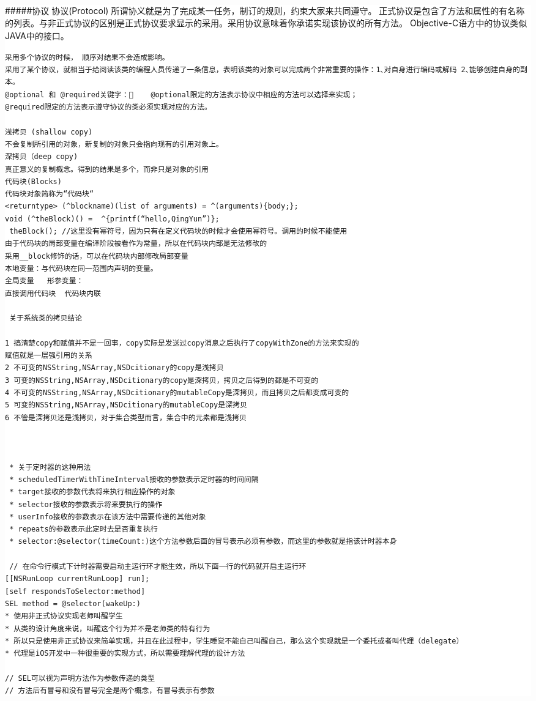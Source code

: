      
#####协议
	协议(Protocol)
	所谓协义就是为了完成某一任务，制订的规则，约束大家来共同遵守。
    正式协议是包含了方法和属性的有名称的列表。与非正式协议的区别是正式协议要求显示的采用。采用协议意味着你承诺实现该协议的所有方法。
    Objective-C语方中的协议类似JAVA中的接口。
    
    采用多个协议的时候， 顺序对结果不会造成影响。
    采用了某个协议，就相当于给阅读该类的编程人员传递了一条信息，表明该类的对象可以完成两个非常重要的操作：1､对自身进行编码或解码 2､能够创建自身的副本。
    @optional 和 @required关键字：    @optional限定的方法表示协议中相应的方法可以选择来实现；
    @required限定的方法表示遵守协议的类必须实现对应的方法。
    
    浅拷贝 (shallow copy)
    不会复制所引用的对象，新复制的对象只会指向现有的引用对象上。
    深拷贝（deep copy)
    真正意义的复制概念。得到的结果是多个，而非只是对象的引用 
    代码块(Blocks) 
    代码块对象简称为“代码块“
    <returntype> (^blockname)(list of arguments) = ^(arguments){body;};
    void (^theBlock)() =  ^{printf(“hello,QingYun”)};
     theBlock(); //这里没有幂符号，因为只有在定义代码块的时候才会使用幂符号。调用的时候不能使用
    由于代码块的局部变量在编译阶段被看作为常量，所以在代码块内部是无法修改的
    采用__block修饰的话，可以在代码块内部修改局部变量
    本地变量：与代码块在同一范围内声明的变量。
    全局变量   形参变量：
    直接调用代码块  代码块内联
    
     关于系统类的拷贝结论
        
    1 搞清楚copy和赋值并不是一回事，copy实际是发送过copy消息之后执行了copyWithZone的方法来实现的
    赋值就是一层强引用的关系 
    2 不可变的NSString,NSArray,NSDcitionary的copy是浅拷贝
    3 可变的NSString,NSArray,NSDcitionary的copy是深拷贝，拷贝之后得到的都是不可变的
    4 不可变的NSString,NSArray,NSDcitionary的mutableCopy是深拷贝，而且拷贝之后都变成可变的
    5 可变的NSString,NSArray,NSDcitionary的mutableCopy是深拷贝
    6 不管是深拷贝还是浅拷贝，对于集合类型而言，集合中的元素都是浅拷贝 
    
    
      
     * 关于定时器的这种用法
     * scheduledTimerWithTimeInterval接收的参数表示定时器的时间间隔
     * target接收的参数代表将来执行相应操作的对象
     * selector接收的参数表示将来要执行的操作
     * userInfo接收的参数表示在该方法中需要传递的其他对象
     * repeats的参数表示此定时去是否重复执行
     * selector:@selector(timeCount:)这个方法参数后面的冒号表示必须有参数，而这里的参数就是指该计时器本身
     
     // 在命令行模式下计时器需要启动主运行环才能生效，所以下面一行的代码就开启主运行环
    [[NSRunLoop currentRunLoop] run];
    [self respondsToSelector:method]
    SEL method = @selector(wakeUp:)
    * 使用非正式协议实现老师叫醒学生
    * 从类的设计角度来说，叫醒这个行为并不是老师类的特有行为
    * 所以只是使用非正式协议来简单实现，并且在此过程中，学生睡觉不能自己叫醒自己，那么这个实现就是一个委托或者叫代理（delegate）
    * 代理是iOS开发中一种很重要的实现方式，所以需要理解代理的设计方法

    // SEL可以视为声明方法作为参数传递的类型
    // 方法后有冒号和没有冒号完全是两个概念，有冒号表示有参数
    
